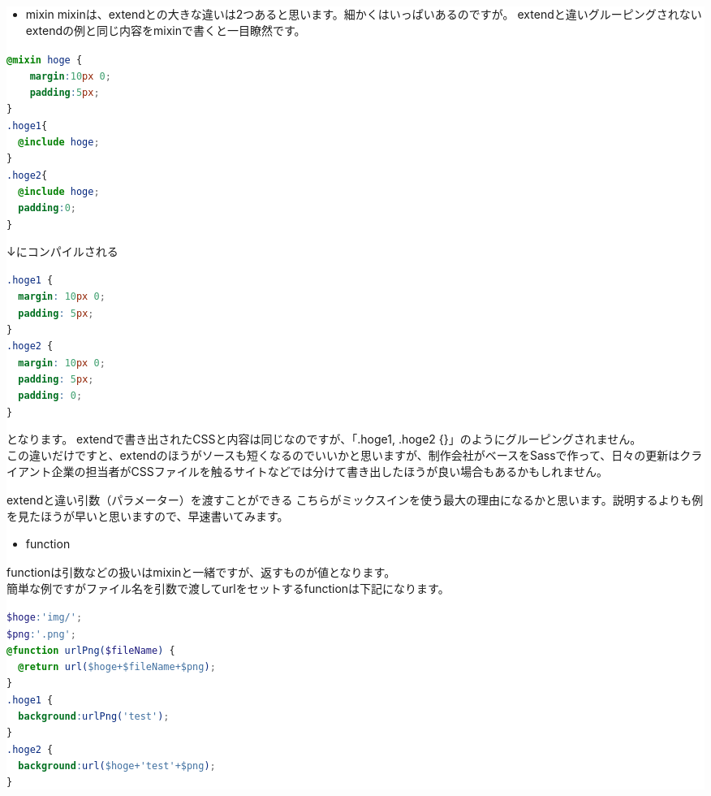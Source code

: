 - mixin
mixinは、extendとの大きな違いは2つあると思います。細かくはいっぱいあるのですが。
extendと違いグルーピングされない
extendの例と同じ内容をmixinで書くと一目瞭然です。

```scss
@mixin hoge {
    margin:10px 0;
    padding:5px;
}
.hoge1{
  @include hoge;
}
.hoge2{
  @include hoge;
  padding:0;
}
```

↓にコンパイルされる

```css
.hoge1 {
  margin: 10px 0;
  padding: 5px;
}
.hoge2 {
  margin: 10px 0;
  padding: 5px;
  padding: 0;
}
```

となります。
extendで書き出されたCSSと内容は同じなのですが、「.hoge1, .hoge2 {}」のようにグルーピングされません。  
この違いだけですと、extendのほうがソースも短くなるのでいいかと思いますが、制作会社がベースをSassで作って、日々の更新はクライアント企業の担当者がCSSファイルを触るサイトなどでは分けて書き出したほうが良い場合もあるかもしれません。

extendと違い引数（パラメーター）を渡すことができる
こちらがミックスインを使う最大の理由になるかと思います。説明するよりも例を見たほうが早いと思いますので、早速書いてみます。

- function

functionは引数などの扱いはmixinと一緒ですが、返すものが値となります。  
簡単な例ですがファイル名を引数で渡してurlをセットするfunctionは下記になります。

```scss
$hoge:'img/';
$png:'.png';
@function urlPng($fileName) {
  @return url($hoge+$fileName+$png);
}
.hoge1 {
  background:urlPng('test');
}
.hoge2 {
  background:url($hoge+'test'+$png);
}
```
